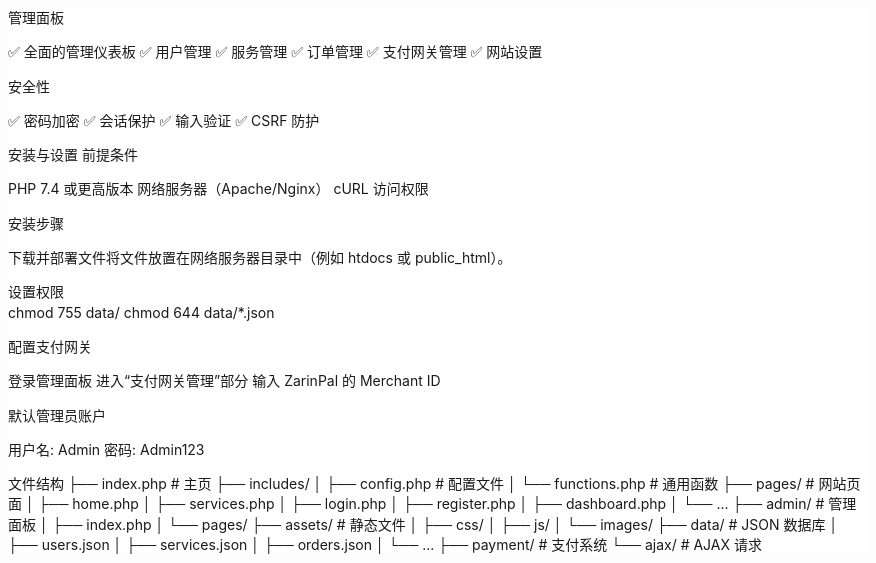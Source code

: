 管理面板

✅ 全面的管理仪表板
✅ 用户管理
✅ 服务管理
✅ 订单管理
✅ 支付网关管理
✅ 网站设置

安全性

✅ 密码加密
✅ 会话保护
✅ 输入验证
✅ CSRF 防护

安装与设置
前提条件

PHP 7.4 或更高版本
网络服务器（Apache/Nginx）
cURL 访问权限

安装步骤

下载并部署文件将文件放置在网络服务器目录中（例如 htdocs 或 public_html）。  

设置权限  
chmod 755 data/
chmod 644 data/*.json


配置支付网关  

登录管理面板
进入“支付网关管理”部分
输入 ZarinPal 的 Merchant ID



默认管理员账户

用户名: Admin
密码: Admin123

文件结构
├── index.php                 # 主页
├── includes/
│   ├── config.php           # 配置文件
│   └── functions.php        # 通用函数
├── pages/                   # 网站页面
│   ├── home.php
│   ├── services.php
│   ├── login.php
│   ├── register.php
│   ├── dashboard.php
│   └── ...
├── admin/                   # 管理面板
│   ├── index.php
│   └── pages/
├── assets/                  # 静态文件
│   ├── css/
│   ├── js/
│   └── images/
├── data/                    # JSON 数据库
│   ├── users.json
│   ├── services.json
│   ├── orders.json
│   └── ...
├── payment/                 # 支付系统
└── ajax/                    # AJAX 请求